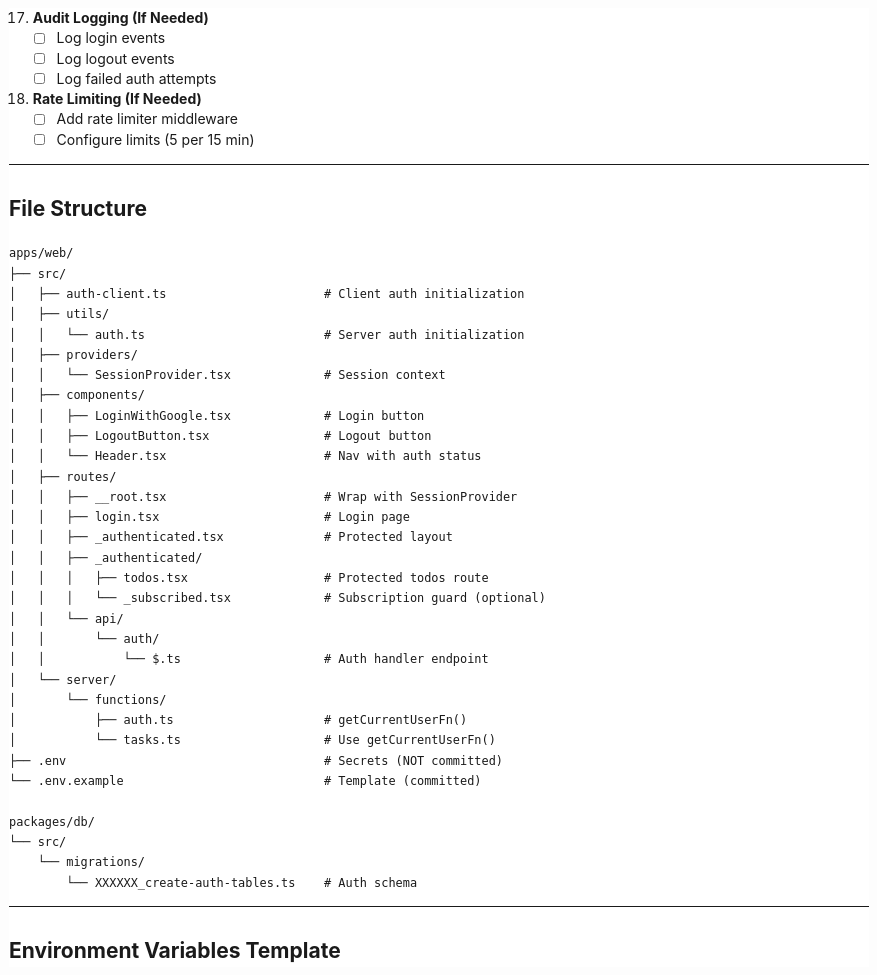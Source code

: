 17. **Audit Logging (If Needed)**
    - [ ] Log login events
    - [ ] Log logout events
    - [ ] Log failed auth attempts

18. **Rate Limiting (If Needed)**
    - [ ] Add rate limiter middleware
    - [ ] Configure limits (5 per 15 min)

---

## File Structure

```
apps/web/
├── src/
│   ├── auth-client.ts                      # Client auth initialization
│   ├── utils/
│   │   └── auth.ts                         # Server auth initialization
│   ├── providers/
│   │   └── SessionProvider.tsx             # Session context
│   ├── components/
│   │   ├── LoginWithGoogle.tsx             # Login button
│   │   ├── LogoutButton.tsx                # Logout button
│   │   └── Header.tsx                      # Nav with auth status
│   ├── routes/
│   │   ├── __root.tsx                      # Wrap with SessionProvider
│   │   ├── login.tsx                       # Login page
│   │   ├── _authenticated.tsx              # Protected layout
│   │   ├── _authenticated/
│   │   │   ├── todos.tsx                   # Protected todos route
│   │   │   └── _subscribed.tsx             # Subscription guard (optional)
│   │   └── api/
│   │       └── auth/
│   │           └── $.ts                    # Auth handler endpoint
│   └── server/
│       └── functions/
│           ├── auth.ts                     # getCurrentUserFn()
│           └── tasks.ts                    # Use getCurrentUserFn()
├── .env                                    # Secrets (NOT committed)
└── .env.example                            # Template (committed)

packages/db/
└── src/
    └── migrations/
        └── XXXXXX_create-auth-tables.ts    # Auth schema
```

---

## Environment Variables Template
